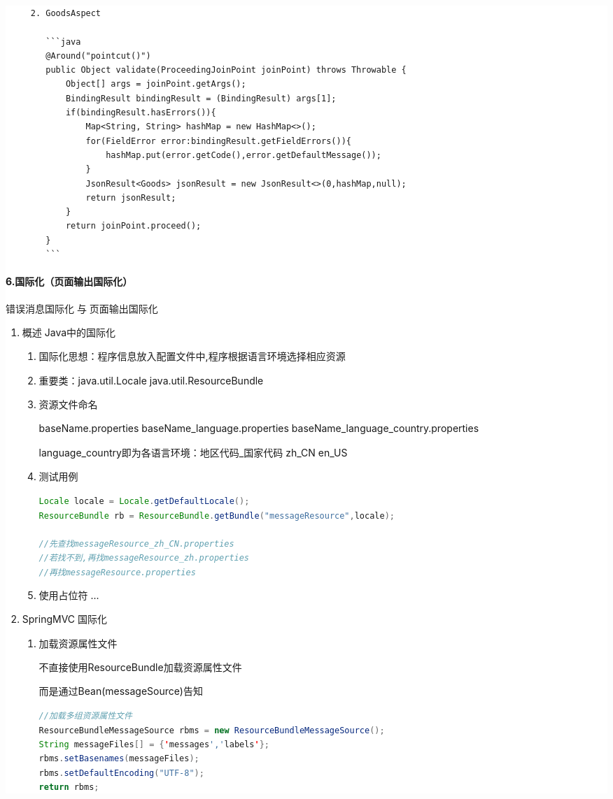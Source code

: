          2. GoodsAspect

            ```java
            @Around("pointcut()")
            public Object validate(ProceedingJoinPoint joinPoint) throws Throwable {
                Object[] args = joinPoint.getArgs();
                BindingResult bindingResult = (BindingResult) args[1];
                if(bindingResult.hasErrors()){
                    Map<String, String> hashMap = new HashMap<>();
                    for(FieldError error:bindingResult.getFieldErrors()){
                        hashMap.put(error.getCode(),error.getDefaultMessage());
                    }
                    JsonResult<Goods> jsonResult = new JsonResult<>(0,hashMap,null);
                    return jsonResult;
                }
                return joinPoint.proceed();
            }
            ```

#### 6.国际化（页面输出国际化）

错误消息国际化 与 页面输出国际化

1. 概述 Java中的国际化

   1. 国际化思想：程序信息放入配置文件中,程序根据语言环境选择相应资源

   2. 重要类：java.util.Locale java.util.ResourceBundle

   3. 资源文件命名

      baseName.properties baseName_language.properties baseName_language_country.properties

      language_country即为各语言环境：地区代码_国家代码 zh_CN en_US

   4. 测试用例

      ```java
      Locale locale = Locale.getDefaultLocale();
      ResourceBundle rb = ResourceBundle.getBundle("messageResource",locale);
      
      //先查找messageResource_zh_CN.properties
      //若找不到,再找messageResource_zh.properties
      //再找messageResource.properties
      ```

   5. 使用占位符 ...

2. SpringMVC 国际化

   1. 加载资源属性文件

      不直接使用ResourceBundle加载资源属性文件

      而是通过Bean(messageSource)告知

      ```java
      //加载多组资源属性文件
      ResourceBundleMessageSource rbms = new ResourceBundleMessageSource();
      String messageFiles[] = {'messages','labels'};
      rbms.setBasenames(messageFiles);
      rbms.setDefaultEncoding("UTF-8");
      return rbms;
      ```
